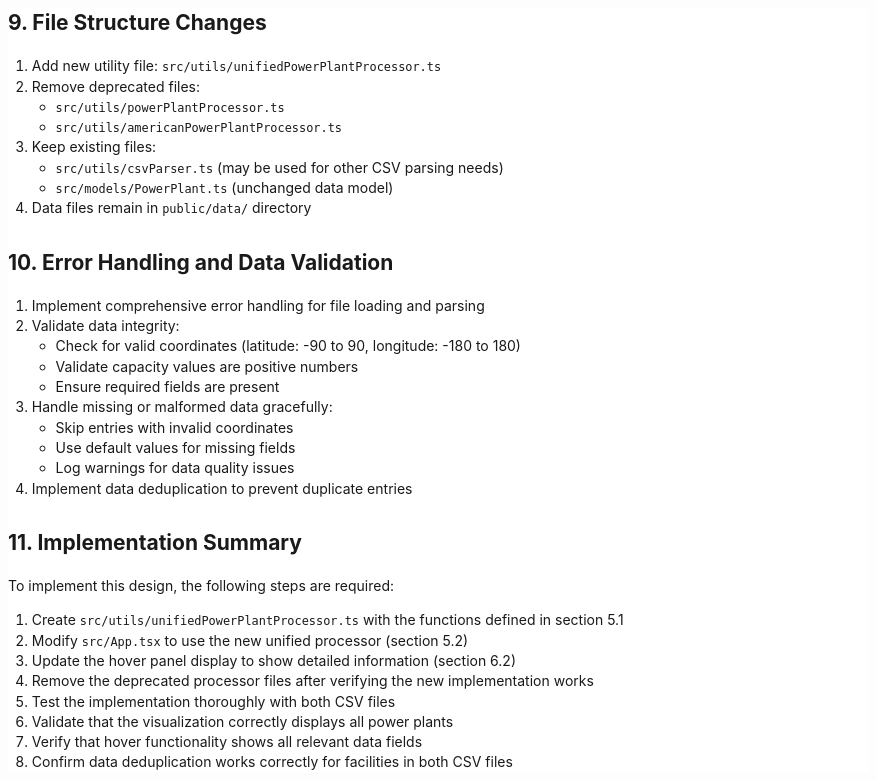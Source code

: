 ## 9. File Structure Changes

1. Add new utility file: `src/utils/unifiedPowerPlantProcessor.ts`
2. Remove deprecated files: 
   - `src/utils/powerPlantProcessor.ts`
   - `src/utils/americanPowerPlantProcessor.ts`
3. Keep existing files:
   - `src/utils/csvParser.ts` (may be used for other CSV parsing needs)
   - `src/models/PowerPlant.ts` (unchanged data model)
4. Data files remain in `public/data/` directory

## 10. Error Handling and Data Validation

1. Implement comprehensive error handling for file loading and parsing
2. Validate data integrity:
   - Check for valid coordinates (latitude: -90 to 90, longitude: -180 to 180)
   - Validate capacity values are positive numbers
   - Ensure required fields are present
3. Handle missing or malformed data gracefully:
   - Skip entries with invalid coordinates
   - Use default values for missing fields
   - Log warnings for data quality issues
4. Implement data deduplication to prevent duplicate entries

## 11. Implementation Summary

To implement this design, the following steps are required:

1. Create `src/utils/unifiedPowerPlantProcessor.ts` with the functions defined in section 5.1
2. Modify `src/App.tsx` to use the new unified processor (section 5.2)
3. Update the hover panel display to show detailed information (section 6.2)
4. Remove the deprecated processor files after verifying the new implementation works
5. Test the implementation thoroughly with both CSV files
6. Validate that the visualization correctly displays all power plants
7. Verify that hover functionality shows all relevant data fields
8. Confirm data deduplication works correctly for facilities in both CSV files
